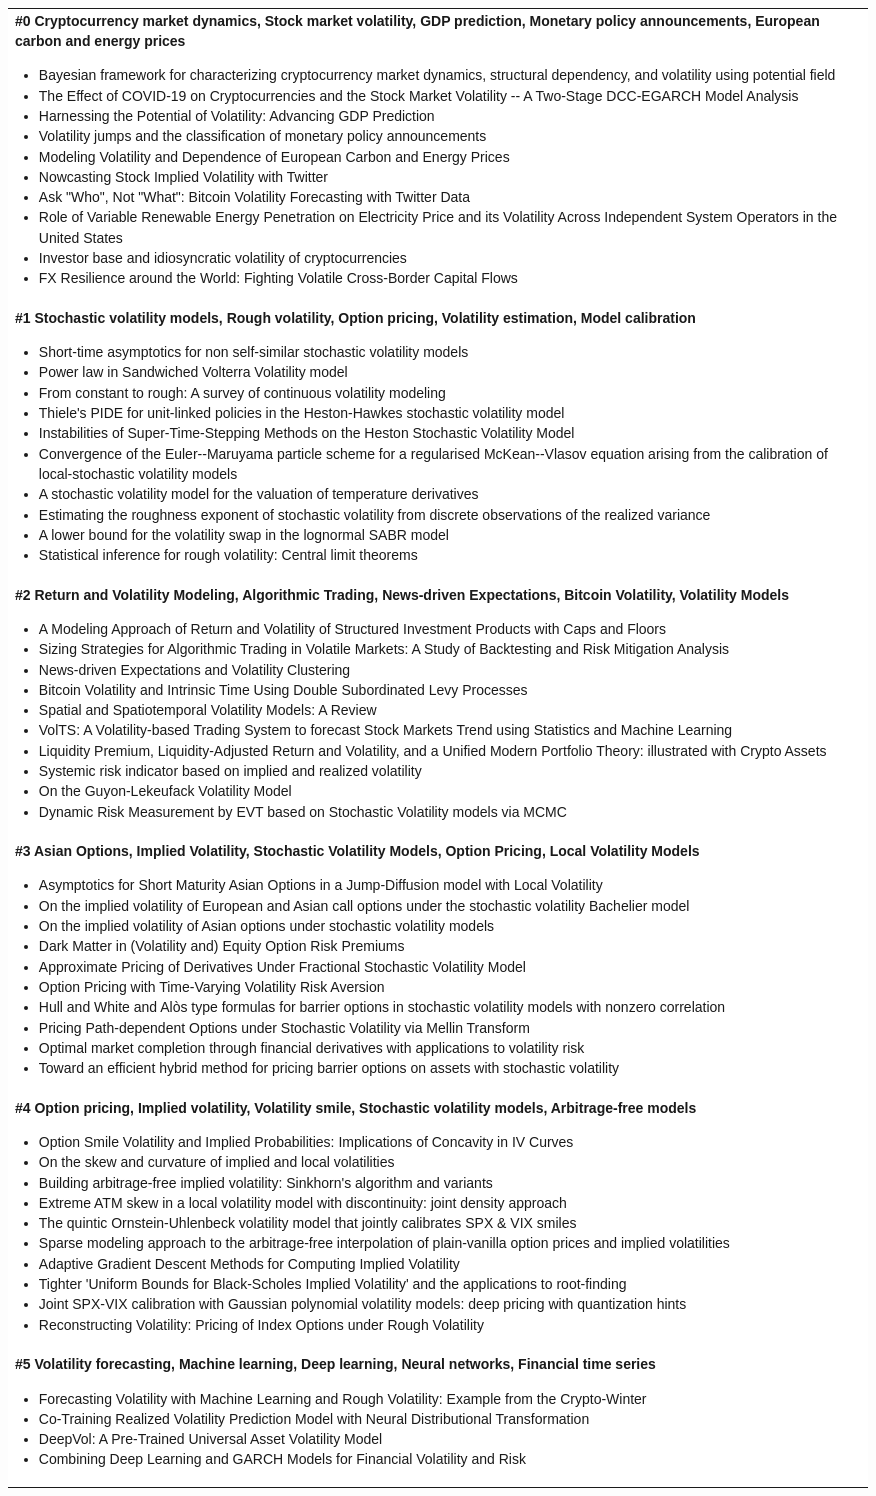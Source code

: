 <table><tr><td style='text-align:left; font-family:sans-serif;'><b>#0 Cryptocurrency market dynamics, Stock market volatility, GDP prediction, Monetary policy announcements, European carbon and energy prices </b><ul><li>Bayesian framework for characterizing cryptocurrency market dynamics, structural dependency, and volatility using potential field<li>The Effect of COVID-19 on Cryptocurrencies and the Stock Market Volatility -- A Two-Stage DCC-EGARCH Model Analysis<li>Harnessing the Potential of Volatility: Advancing GDP Prediction<li>Volatility jumps and the classification of monetary policy announcements<li>Modeling Volatility and Dependence of European Carbon and Energy Prices<li>Nowcasting Stock Implied Volatility with Twitter<li>Ask "Who", Not "What": Bitcoin Volatility Forecasting with Twitter Data<li>Role of Variable Renewable Energy Penetration on Electricity Price and its Volatility Across Independent System Operators in the United States<li>Investor base and idiosyncratic volatility of cryptocurrencies<li>FX Resilience around the World: Fighting Volatile Cross-Border Capital Flows </ul></td></tr><tr><td style='text-align:left; font-family:sans-serif;'><b>#1 Stochastic volatility models, Rough volatility, Option pricing, Volatility estimation, Model calibration </b><ul><li>Short-time asymptotics for non self-similar stochastic volatility models<li>Power law in Sandwiched Volterra Volatility model<li>From constant to rough: A survey of continuous volatility modeling<li>Thiele's PIDE for unit-linked policies in the Heston-Hawkes stochastic volatility model<li>Instabilities of Super-Time-Stepping Methods on the Heston Stochastic Volatility Model<li>Convergence of the Euler--Maruyama particle scheme for a regularised McKean--Vlasov equation arising from the calibration of local-stochastic volatility models<li>A stochastic volatility model for the valuation of temperature derivatives<li>Estimating the roughness exponent of stochastic volatility from discrete observations of the realized variance<li>A lower bound for the volatility swap in the lognormal SABR model<li>Statistical inference for rough volatility: Central limit theorems </ul></td></tr><tr><td style='text-align:left; font-family:sans-serif;'><b>#2 Return and Volatility Modeling, Algorithmic Trading, News-driven Expectations, Bitcoin Volatility, Volatility Models </b><ul><li>A Modeling Approach of Return and Volatility of Structured Investment Products with Caps and Floors<li>Sizing Strategies for Algorithmic Trading in Volatile Markets: A Study of Backtesting and Risk Mitigation Analysis<li>News-driven Expectations and Volatility Clustering<li>Bitcoin Volatility and Intrinsic Time Using Double Subordinated Levy Processes<li>Spatial and Spatiotemporal Volatility Models: A Review<li>VolTS: A Volatility-based Trading System to forecast Stock Markets Trend using Statistics and Machine Learning<li>Liquidity Premium, Liquidity-Adjusted Return and Volatility, and a Unified Modern Portfolio Theory: illustrated with Crypto Assets<li>Systemic risk indicator based on implied and realized volatility<li>On the Guyon-Lekeufack Volatility Model<li>Dynamic Risk Measurement by EVT based on Stochastic Volatility models via MCMC </ul></td></tr><tr><td style='text-align:left; font-family:sans-serif;'><b>#3 Asian Options, Implied Volatility, Stochastic Volatility Models, Option Pricing, Local Volatility Models </b><ul><li>Asymptotics for Short Maturity Asian Options in a Jump-Diffusion model with Local Volatility<li>On the implied volatility of European and Asian call options under the stochastic volatility Bachelier model<li>On the implied volatility of Asian options under stochastic volatility models<li>Dark Matter in (Volatility and) Equity Option Risk Premiums<li>Approximate Pricing of Derivatives Under Fractional Stochastic Volatility Model<li>Option Pricing with Time-Varying Volatility Risk Aversion<li>Hull and White and Alòs type formulas for barrier options in stochastic volatility models with nonzero correlation<li>Pricing Path-dependent Options under Stochastic Volatility via Mellin Transform<li>Optimal market completion through financial derivatives with applications to volatility risk<li>Toward an efficient hybrid method for pricing barrier options on assets with stochastic volatility </ul></td></tr><tr><td style='text-align:left; font-family:sans-serif;'><b>#4 Option pricing, Implied volatility, Volatility smile, Stochastic volatility models, Arbitrage-free models </b><ul><li>Option Smile Volatility and Implied Probabilities: Implications of Concavity in IV Curves<li>On the skew and curvature of implied and local volatilities<li>Building arbitrage-free implied volatility: Sinkhorn's algorithm and variants<li>Extreme ATM skew in a local volatility model with discontinuity: joint density approach<li>The quintic Ornstein-Uhlenbeck volatility model that jointly calibrates SPX & VIX smiles<li>Sparse modeling approach to the arbitrage-free interpolation of plain-vanilla option prices and implied volatilities<li>Adaptive Gradient Descent Methods for Computing Implied Volatility<li>Tighter 'Uniform Bounds for Black-Scholes Implied Volatility' and the applications to root-finding<li>Joint SPX-VIX calibration with Gaussian polynomial volatility models: deep pricing with quantization hints<li>Reconstructing Volatility: Pricing of Index Options under Rough Volatility </ul></td></tr><tr><td style='text-align:left; font-family:sans-serif;'><b>#5 Volatility forecasting, Machine learning, Deep learning, Neural networks, Financial time series </b><ul><li>Forecasting Volatility with Machine Learning and Rough Volatility: Example from the Crypto-Winter<li>Co-Training Realized Volatility Prediction Model with Neural Distributional Transformation<li>DeepVol: A Pre-Trained Universal Asset Volatility Model<li>Combining Deep Learning and GARCH Models for Financial Volatility and Risk